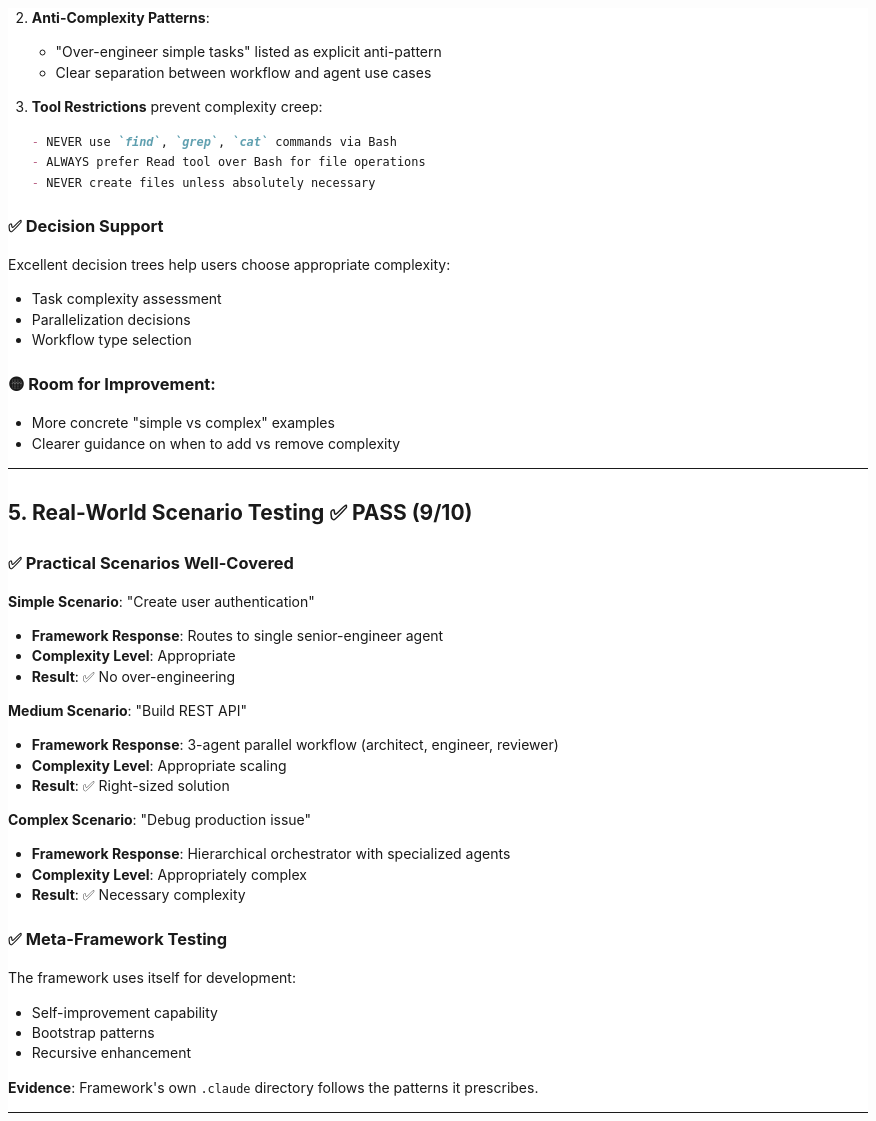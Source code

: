 2. **Anti-Complexity Patterns**:
   - "Over-engineer simple tasks" listed as explicit anti-pattern
   - Clear separation between workflow and agent use cases

3. **Tool Restrictions** prevent complexity creep:
   ```markdown
   - NEVER use `find`, `grep`, `cat` commands via Bash
   - ALWAYS prefer Read tool over Bash for file operations
   - NEVER create files unless absolutely necessary
   ```

### ✅ Decision Support

Excellent decision trees help users choose appropriate complexity:
- Task complexity assessment
- Parallelization decisions
- Workflow type selection

### 🟡 Room for Improvement:

- More concrete "simple vs complex" examples
- Clearer guidance on when to add vs remove complexity

---

## 5. Real-World Scenario Testing ✅ PASS (9/10)

### ✅ Practical Scenarios Well-Covered

**Simple Scenario**: "Create user authentication"
- **Framework Response**: Routes to single senior-engineer agent
- **Complexity Level**: Appropriate
- **Result**: ✅ No over-engineering

**Medium Scenario**: "Build REST API"
- **Framework Response**: 3-agent parallel workflow (architect, engineer, reviewer)
- **Complexity Level**: Appropriate scaling
- **Result**: ✅ Right-sized solution

**Complex Scenario**: "Debug production issue"
- **Framework Response**: Hierarchical orchestrator with specialized agents
- **Complexity Level**: Appropriately complex
- **Result**: ✅ Necessary complexity

### ✅ Meta-Framework Testing

The framework uses itself for development:
- Self-improvement capability
- Bootstrap patterns
- Recursive enhancement

**Evidence**: Framework's own `.claude` directory follows the patterns it prescribes.

---
